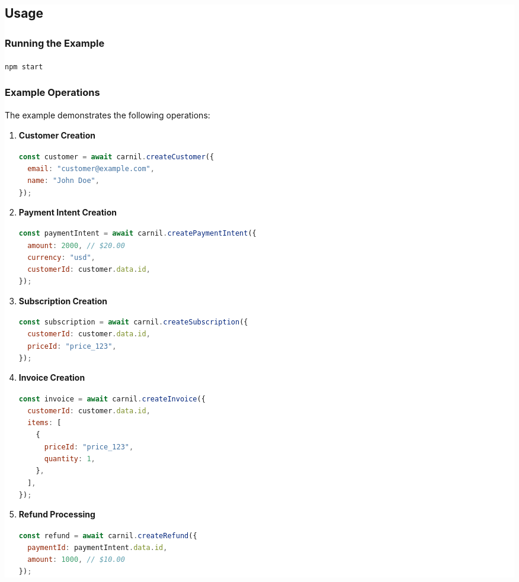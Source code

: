 ## Usage

### Running the Example

```bash
npm start
```

### Example Operations

The example demonstrates the following operations:

1. **Customer Creation**

   ```javascript
   const customer = await carnil.createCustomer({
     email: "customer@example.com",
     name: "John Doe",
   });
   ```

2. **Payment Intent Creation**

   ```javascript
   const paymentIntent = await carnil.createPaymentIntent({
     amount: 2000, // $20.00
     currency: "usd",
     customerId: customer.data.id,
   });
   ```

3. **Subscription Creation**

   ```javascript
   const subscription = await carnil.createSubscription({
     customerId: customer.data.id,
     priceId: "price_123",
   });
   ```

4. **Invoice Creation**

   ```javascript
   const invoice = await carnil.createInvoice({
     customerId: customer.data.id,
     items: [
       {
         priceId: "price_123",
         quantity: 1,
       },
     ],
   });
   ```

5. **Refund Processing**
   ```javascript
   const refund = await carnil.createRefund({
     paymentId: paymentIntent.data.id,
     amount: 1000, // $10.00
   });
   ```
